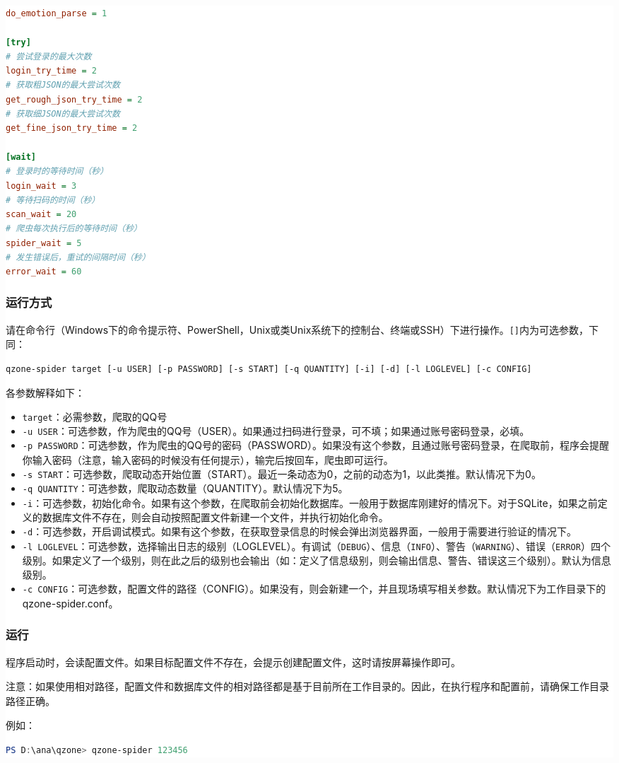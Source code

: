```ini
do_emotion_parse = 1

[try]
# 尝试登录的最大次数
login_try_time = 2
# 获取粗JSON的最大尝试次数
get_rough_json_try_time = 2
# 获取细JSON的最大尝试次数
get_fine_json_try_time = 2

[wait]
# 登录时的等待时间（秒）
login_wait = 3
# 等待扫码的时间（秒）
scan_wait = 20
# 爬虫每次执行后的等待时间（秒）
spider_wait = 5
# 发生错误后，重试的间隔时间（秒）
error_wait = 60
```

### 运行方式

请在命令行（Windows下的命令提示符、PowerShell，Unix或类Unix系统下的控制台、终端或SSH）下进行操作。`[]`内为可选参数，下同：

```shell
qzone-spider target [-u USER] [-p PASSWORD] [-s START] [-q QUANTITY] [-i] [-d] [-l LOGLEVEL] [-c CONFIG]
```

各参数解释如下：

- `target`：必需参数，爬取的QQ号
- `-u USER`：可选参数，作为爬虫的QQ号（USER）。如果通过扫码进行登录，可不填；如果通过账号密码登录，必填。
- `-p PASSWORD`：可选参数，作为爬虫的QQ号的密码（PASSWORD）。如果没有这个参数，且通过账号密码登录，在爬取前，程序会提醒你输入密码（注意，输入密码的时候没有任何提示），输完后按回车，爬虫即可运行。
- `-s START`：可选参数，爬取动态开始位置（START）。最近一条动态为0，之前的动态为1，以此类推。默认情况下为0。
- `-q QUANTITY`：可选参数，爬取动态数量（QUANTITY）。默认情况下为5。
- `-i`：可选参数，初始化命令。如果有这个参数，在爬取前会初始化数据库。一般用于数据库刚建好的情况下。对于SQLite，如果之前定义的数据库文件不存在，则会自动按照配置文件新建一个文件，并执行初始化命令。
- `-d`：可选参数，开启调试模式。如果有这个参数，在获取登录信息的时候会弹出浏览器界面，一般用于需要进行验证的情况下。
- `-l LOGLEVEL`：可选参数，选择输出日志的级别（LOGLEVEL）。有调试（`DEBUG`）、信息（`INFO`）、警告（`WARNING`）、错误（`ERROR`）四个级别。如果定义了一个级别，则在此之后的级别也会输出（如：定义了信息级别，则会输出信息、警告、错误这三个级别）。默认为信息级别。
- `-c CONFIG`：可选参数，配置文件的路径（CONFIG）。如果没有，则会新建一个，并且现场填写相关参数。默认情况下为工作目录下的qzone-spider.conf。

### 运行

程序启动时，会读配置文件。如果目标配置文件不存在，会提示创建配置文件，这时请按屏幕操作即可。

注意：如果使用相对路径，配置文件和数据库文件的相对路径都是基于目前所在工作目录的。因此，在执行程序和配置前，请确保工作目录路径正确。

例如：

```powershell
PS D:\ana\qzone> qzone-spider 123456
```
